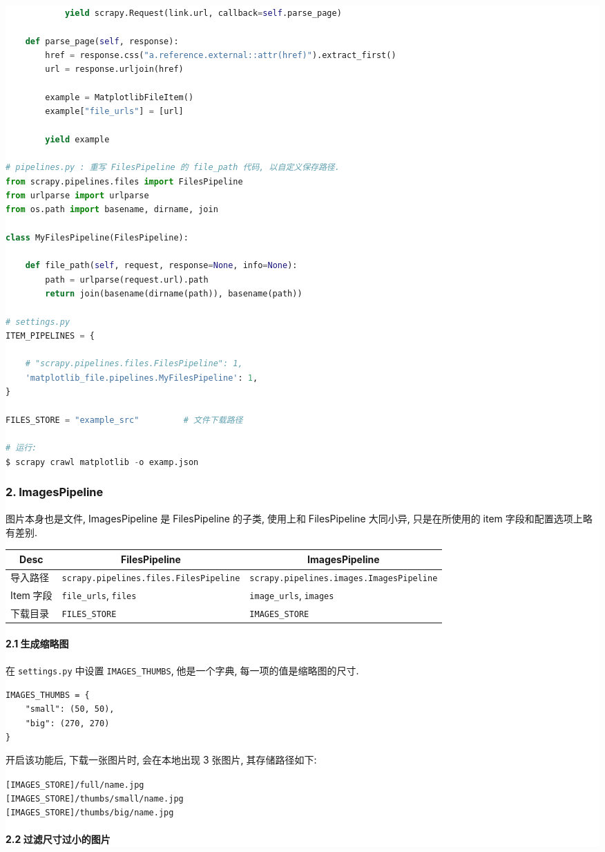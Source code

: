 ```python
            yield scrapy.Request(link.url, callback=self.parse_page)

    def parse_page(self, response):
        href = response.css("a.reference.external::attr(href)").extract_first()
        url = response.urljoin(href)

        example = MatplotlibFileItem()
        example["file_urls"] = [url]

        yield example

# pipelines.py : 重写 FilesPipeline 的 file_path 代码, 以自定义保存路径.
from scrapy.pipelines.files import FilesPipeline
from urlparse import urlparse
from os.path import basename, dirname, join

class MyFilesPipeline(FilesPipeline):

    def file_path(self, request, response=None, info=None):
        path = urlparse(request.url).path
        return join(basename(dirname(path)), basename(path))

# settings.py
ITEM_PIPELINES = {

    # "scrapy.pipelines.files.FilesPipeline": 1,
    'matplotlib_file.pipelines.MyFilesPipeline': 1,
}

FILES_STORE = "example_src"         # 文件下载路径

# 运行:
$ scrapy crawl matplotlib -o examp.json
```
### 2. ImagesPipeline
图片本身也是文件, ImagesPipeline 是 FilesPipeline 的子类, 使用上和 FilesPipeline 大同小异, 只是在所使用的 item 字段和配置选项上略有差别.

| Desc | FilesPipeline | ImagesPipeline |
| -- | -- | -- |
| 导入路径 | `scrapy.pipelines.files.FilesPipeline` | `scrapy.pipelines.images.ImagesPipeline` |
| Item 字段 | `file_urls`, `files` | `image_urls`, `images` |
| 下载目录 | `FILES_STORE` | `IMAGES_STORE` |

#### 2.1 生成缩略图
在 `settings.py` 中设置 `IMAGES_THUMBS`, 他是一个字典, 每一项的值是缩略图的尺寸.
```  
IMAGES_THUMBS = {
    "small": (50, 50),
    "big": (270, 270)
}
```
开启该功能后, 下载一张图片时, 会在本地出现 3 张图片, 其存储路径如下:
```
[IMAGES_STORE]/full/name.jpg
[IMAGES_STORE]/thumbs/small/name.jpg
[IMAGES_STORE]/thumbs/big/name.jpg
```
#### 2.2 过滤尺寸过小的图片
